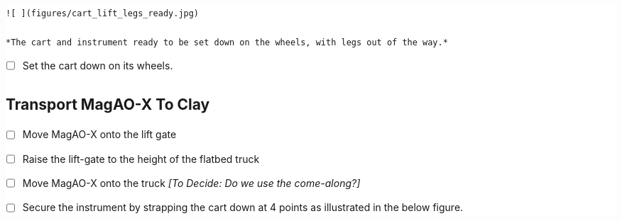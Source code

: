     ![ ](figures/cart_lift_legs_ready.jpg)

    *The cart and instrument ready to be set down on the wheels, with legs out of the way.*

- [ ] Set the cart down on its wheels.

## Transport MagAO-X To Clay

- [ ] Move MagAO-X onto the lift gate

- [ ] Raise the lift-gate to the height of the flatbed truck

- [ ] Move MagAO-X onto the truck *[To Decide: Do we use the come-along?]*

- [ ] Secure the instrument by strapping the cart down at 4 points as illustrated in the below figure.

